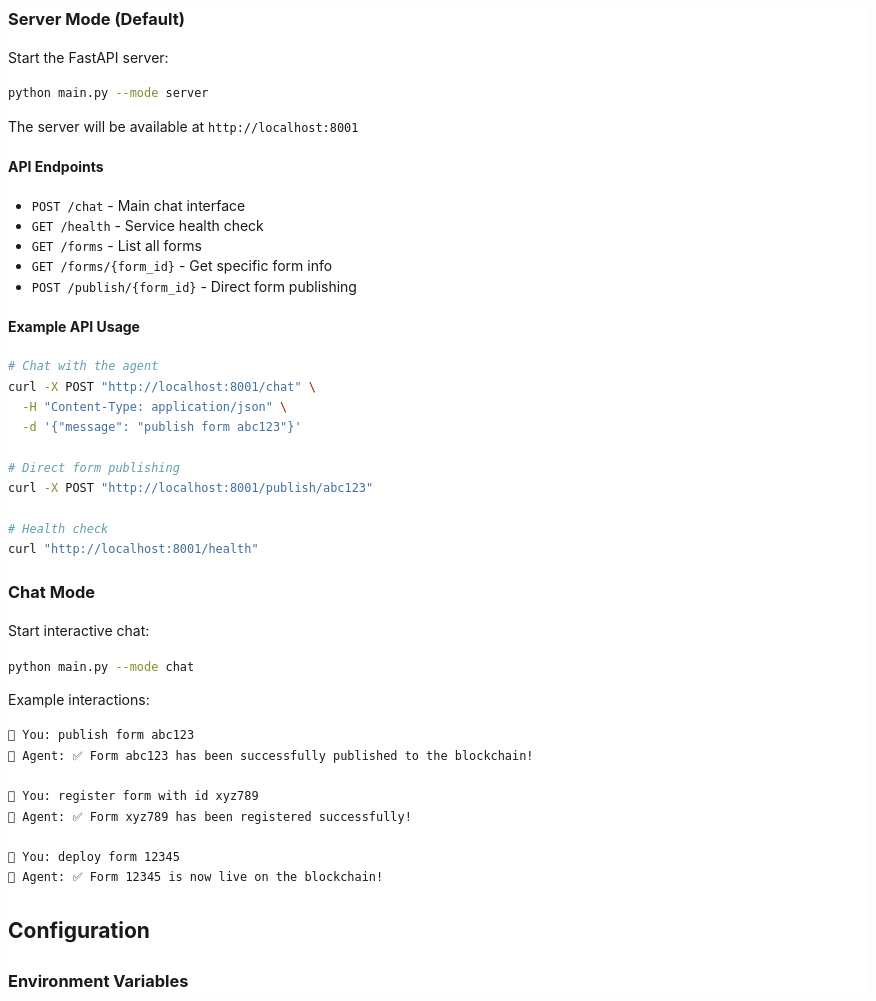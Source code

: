 ### Server Mode (Default)

Start the FastAPI server:
```bash
python main.py --mode server
```

The server will be available at `http://localhost:8001`

#### API Endpoints

- `POST /chat` - Main chat interface
- `GET /health` - Service health check
- `GET /forms` - List all forms
- `GET /forms/{form_id}` - Get specific form info
- `POST /publish/{form_id}` - Direct form publishing

#### Example API Usage

```bash
# Chat with the agent
curl -X POST "http://localhost:8001/chat" \
  -H "Content-Type: application/json" \
  -d '{"message": "publish form abc123"}'

# Direct form publishing
curl -X POST "http://localhost:8001/publish/abc123"

# Health check
curl "http://localhost:8001/health"
```

### Chat Mode

Start interactive chat:
```bash
python main.py --mode chat
```

Example interactions:
```
🤖 You: publish form abc123
🤖 Agent: ✅ Form abc123 has been successfully published to the blockchain!

🤖 You: register form with id xyz789
🤖 Agent: ✅ Form xyz789 has been registered successfully!

🤖 You: deploy form 12345
🤖 Agent: ✅ Form 12345 is now live on the blockchain!
```

## Configuration

### Environment Variables
